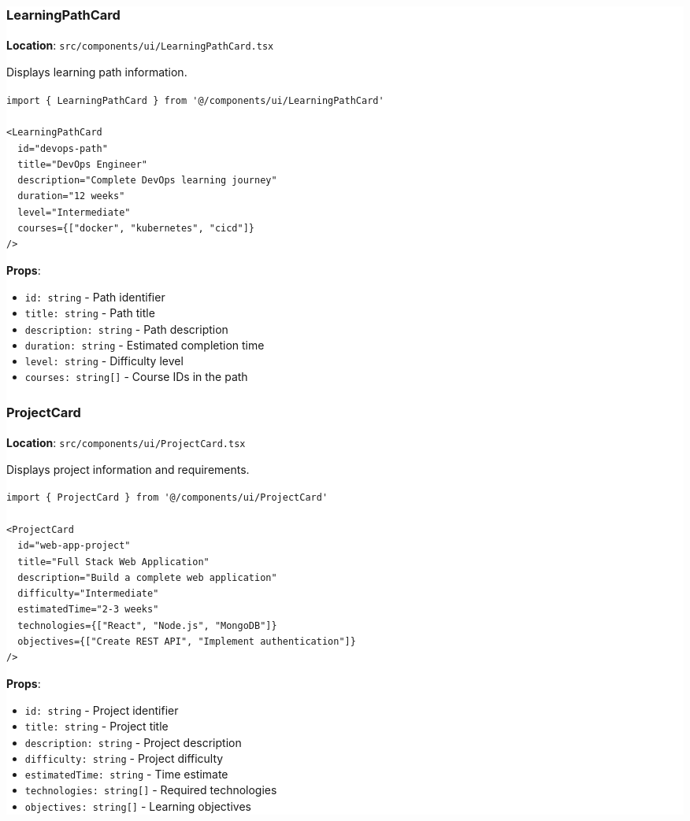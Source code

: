 ### LearningPathCard
**Location**: `src/components/ui/LearningPathCard.tsx`

Displays learning path information.

```tsx
import { LearningPathCard } from '@/components/ui/LearningPathCard'

<LearningPathCard
  id="devops-path"
  title="DevOps Engineer"
  description="Complete DevOps learning journey"
  duration="12 weeks"
  level="Intermediate"
  courses={["docker", "kubernetes", "cicd"]}
/>
```

**Props**:
- `id: string` - Path identifier
- `title: string` - Path title
- `description: string` - Path description
- `duration: string` - Estimated completion time
- `level: string` - Difficulty level
- `courses: string[]` - Course IDs in the path

### ProjectCard
**Location**: `src/components/ui/ProjectCard.tsx`

Displays project information and requirements.

```tsx
import { ProjectCard } from '@/components/ui/ProjectCard'

<ProjectCard
  id="web-app-project"
  title="Full Stack Web Application"
  description="Build a complete web application"
  difficulty="Intermediate"
  estimatedTime="2-3 weeks"
  technologies={["React", "Node.js", "MongoDB"]}
  objectives={["Create REST API", "Implement authentication"]}
/>
```

**Props**:
- `id: string` - Project identifier
- `title: string` - Project title
- `description: string` - Project description
- `difficulty: string` - Project difficulty
- `estimatedTime: string` - Time estimate
- `technologies: string[]` - Required technologies
- `objectives: string[]` - Learning objectives
